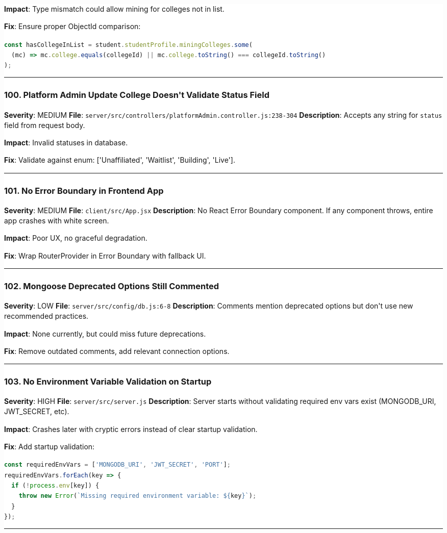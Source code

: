 **Impact**: Type mismatch could allow mining for colleges not in list.

**Fix**: Ensure proper ObjectId comparison:
```javascript
const hasCollegeInList = student.studentProfile.miningColleges.some(
  (mc) => mc.college.equals(collegeId) || mc.college.toString() === collegeId.toString()
);
```

---

### 100. Platform Admin Update College Doesn't Validate Status Field
**Severity**: MEDIUM
**File**: `server/src/controllers/platformAdmin.controller.js:238-304`
**Description**: Accepts any string for `status` field from request body.

**Impact**: Invalid statuses in database.

**Fix**: Validate against enum: ['Unaffiliated', 'Waitlist', 'Building', 'Live'].

---

### 101. No Error Boundary in Frontend App
**Severity**: MEDIUM
**File**: `client/src/App.jsx`
**Description**: No React Error Boundary component. If any component throws, entire app crashes with white screen.

**Impact**: Poor UX, no graceful degradation.

**Fix**: Wrap RouterProvider in Error Boundary with fallback UI.

---

### 102. Mongoose Deprecated Options Still Commented
**Severity**: LOW
**File**: `server/src/config/db.js:6-8`
**Description**: Comments mention deprecated options but don't use new recommended practices.

**Impact**: None currently, but could miss future deprecations.

**Fix**: Remove outdated comments, add relevant connection options.

---

### 103. No Environment Variable Validation on Startup
**Severity**: HIGH
**File**: `server/src/server.js`
**Description**: Server starts without validating required env vars exist (MONGODB_URI, JWT_SECRET, etc).

**Impact**: Crashes later with cryptic errors instead of clear startup validation.

**Fix**: Add startup validation:
```javascript
const requiredEnvVars = ['MONGODB_URI', 'JWT_SECRET', 'PORT'];
requiredEnvVars.forEach(key => {
  if (!process.env[key]) {
    throw new Error(`Missing required environment variable: ${key}`);
  }
});
```

---